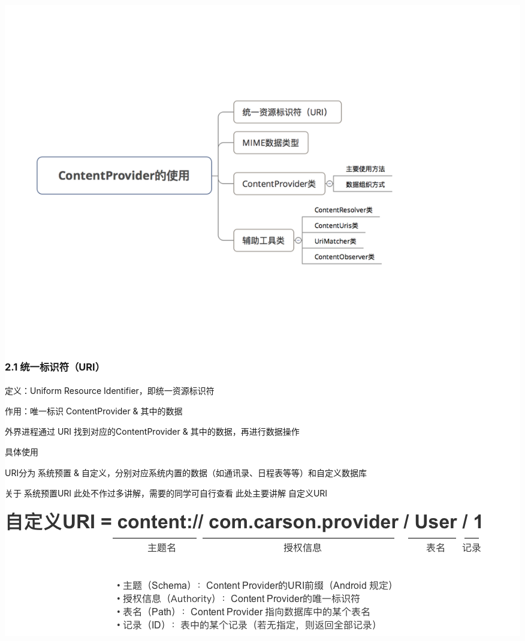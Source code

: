 ![contentprovider_usage](../image/contentprovider_usage.png)

###  2.1 统一标识符（URI）

定义：Uniform Resource Identifier，即统一资源标识符

作用：唯一标识 ContentProvider & 其中的数据

外界进程通过 URI 找到对应的ContentProvider & 其中的数据，再进行数据操作

具体使用

URI分为 系统预置 & 自定义，分别对应系统内置的数据（如通讯录、日程表等等）和自定义数据库

关于 系统预置URI 此处不作过多讲解，需要的同学可自行查看
此处主要讲解 自定义URI

![content_provider_uri](../image/content_provider_uri.png)
